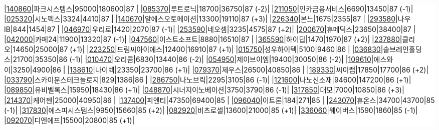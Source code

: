 |[140860](https://finance.daum.net/quotes/A140860)|파크시스템스|95000|180600|87 |
|[085370](https://finance.daum.net/quotes/A085370)|루트로닉|18700|36750|87 (-2)|
|[211050](https://finance.daum.net/quotes/A211050)|인카금융서비스|6690|13450|87 (-1)|
|[025320](https://finance.daum.net/quotes/A025320)|시노펙스|3324|4410|87 |
|[140670](https://finance.daum.net/quotes/A140670)|알에스오토메이션|13300|19110|87 (+3)|
|[226340](https://finance.daum.net/quotes/A226340)|본느|1675|2355|87 |
|[293580](https://finance.daum.net/quotes/A293580)|나우IB|844|1454|87 |
|[046970](https://finance.daum.net/quotes/A046970)|우리로|1420|2070|87 (-1)|
|[253590](https://finance.daum.net/quotes/A253590)|네오셈|3235|4575|87 (+2)|
|[200670](https://finance.daum.net/quotes/A200670)|휴메딕스|23650|38400|87 |
|[042000](https://finance.daum.net/quotes/A042000)|카페24|11900|13320|87 (-1)|
|[047560](https://finance.daum.net/quotes/A047560)|이스트소프트|8880|16510|87 |
|[365590](https://finance.daum.net/quotes/A365590)|하이딥|1470|1970|87 (+2)|
|[237880](https://finance.daum.net/quotes/A237880)|클리오|14650|25000|87 (+1)|
|[223250](https://finance.daum.net/quotes/A223250)|드림씨아이에스|12400|16910|87 (+1)|
|[015750](https://finance.daum.net/quotes/A015750)|성우하이텍|5100|9460|86 |
|[036830](https://finance.daum.net/quotes/A036830)|솔브레인홀딩스|21700|35350|86 (-1)|
|[010470](https://finance.daum.net/quotes/A010470)|오리콤|6830|13440|86 (-2)|
|[054950](https://finance.daum.net/quotes/A054950)|제이브이엠|19400|30050|86 (-2)|
|[109610](https://finance.daum.net/quotes/A109610)|에스와이|3250|4900|86 |
|[138610](https://finance.daum.net/quotes/A138610)|나이벡|23350|23700|86 (+1)|
|[079370](https://finance.daum.net/quotes/A079370)|제우스|26500|40850|86 |
|[189330](https://finance.daum.net/quotes/A189330)|씨이랩|17850|17700|86 (+2)|
|[033790](https://finance.daum.net/quotes/A033790)|스카이문스테크놀로지|829|1386|86 |
|[286750](https://finance.daum.net/quotes/A286750)|나노브릭|2295|3105|86 (-1)|
|[121600](https://finance.daum.net/quotes/A121600)|나노신소재|94600|147200|86 (+1)|
|[089850](https://finance.daum.net/quotes/A089850)|유비벨록스|15950|18430|86 (+1)|
|[048870](https://finance.daum.net/quotes/A048870)|시너지이노베이션|3750|3790|86 (-1)|
|[317850](https://finance.daum.net/quotes/A317850)|대모|7000|10850|86 (+3)|
|[214370](https://finance.daum.net/quotes/A214370)|케어젠|25000|40950|86 |
|[137400](https://finance.daum.net/quotes/A137400)|피엔티|47350|69400|85 |
|[096040](https://finance.daum.net/quotes/A096040)|이트론|184|271|85 |
|[243070](https://finance.daum.net/quotes/A243070)|휴온스|34700|43700|85 (-1)|
|[317830](https://finance.daum.net/quotes/A317830)|에스피시스템스|9950|15660|85 (+2)|
|[082920](https://finance.daum.net/quotes/A082920)|비츠로셀|13600|21000|85 (+1)|
|[336060](https://finance.daum.net/quotes/A336060)|웨이버스|1590|1860|85 (-1)|
|[092070](https://finance.daum.net/quotes/A092070)|디엔에프|15500|20800|85 (+1)|